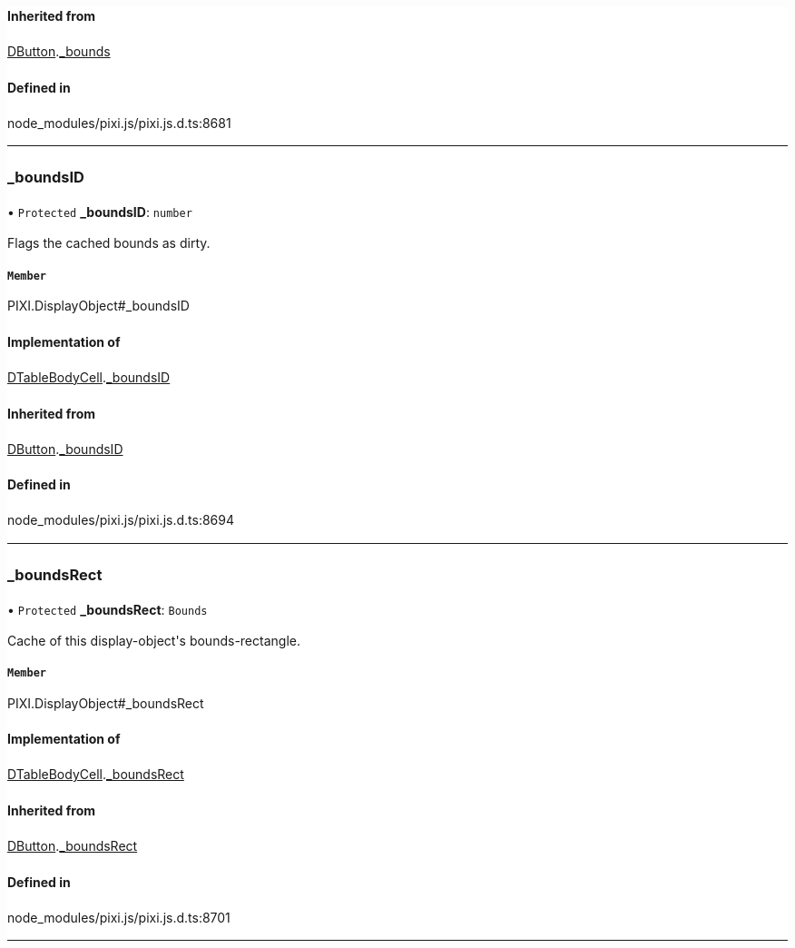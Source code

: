 #### Inherited from

[DButton](DButton.md).[_bounds](DButton.md#_bounds)

#### Defined in

node_modules/pixi.js/pixi.js.d.ts:8681

___

### \_boundsID

• `Protected` **\_boundsID**: `number`

Flags the cached bounds as dirty.

**`Member`**

PIXI.DisplayObject#_boundsID

#### Implementation of

[DTableBodyCell](../interfaces/DTableBodyCell.md).[_boundsID](../interfaces/DTableBodyCell.md#_boundsid)

#### Inherited from

[DButton](DButton.md).[_boundsID](DButton.md#_boundsid)

#### Defined in

node_modules/pixi.js/pixi.js.d.ts:8694

___

### \_boundsRect

• `Protected` **\_boundsRect**: `Bounds`

Cache of this display-object's bounds-rectangle.

**`Member`**

PIXI.DisplayObject#_boundsRect

#### Implementation of

[DTableBodyCell](../interfaces/DTableBodyCell.md).[_boundsRect](../interfaces/DTableBodyCell.md#_boundsrect)

#### Inherited from

[DButton](DButton.md).[_boundsRect](DButton.md#_boundsrect)

#### Defined in

node_modules/pixi.js/pixi.js.d.ts:8701

___
